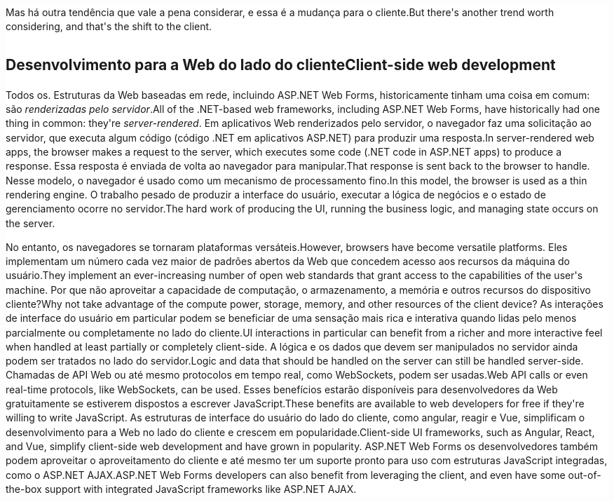 <span data-ttu-id="8fec7-159">Mas há outra tendência que vale a pena considerar, e essa é a mudança para o cliente.</span><span class="sxs-lookup"><span data-stu-id="8fec7-159">But there's another trend worth considering, and that's the shift to the client.</span></span>

## <a name="client-side-web-development"></a><span data-ttu-id="8fec7-160">Desenvolvimento para a Web do lado do cliente</span><span class="sxs-lookup"><span data-stu-id="8fec7-160">Client-side web development</span></span>

<span data-ttu-id="8fec7-161">Todos os. Estruturas da Web baseadas em rede, incluindo ASP.NET Web Forms, historicamente tinham uma coisa em comum: são *renderizadas pelo servidor*.</span><span class="sxs-lookup"><span data-stu-id="8fec7-161">All of the .NET-based web frameworks, including ASP.NET Web Forms, have historically had one thing in common: they're *server-rendered*.</span></span> <span data-ttu-id="8fec7-162">Em aplicativos Web renderizados pelo servidor, o navegador faz uma solicitação ao servidor, que executa algum código (código .NET em aplicativos ASP.NET) para produzir uma resposta.</span><span class="sxs-lookup"><span data-stu-id="8fec7-162">In server-rendered web apps, the browser makes a request to the server, which executes some code (.NET code in ASP.NET apps) to produce a response.</span></span> <span data-ttu-id="8fec7-163">Essa resposta é enviada de volta ao navegador para manipular.</span><span class="sxs-lookup"><span data-stu-id="8fec7-163">That response is sent back to the browser to handle.</span></span> <span data-ttu-id="8fec7-164">Nesse modelo, o navegador é usado como um mecanismo de processamento fino.</span><span class="sxs-lookup"><span data-stu-id="8fec7-164">In this model, the browser is used as a thin rendering engine.</span></span> <span data-ttu-id="8fec7-165">O trabalho pesado de produzir a interface do usuário, executar a lógica de negócios e o estado de gerenciamento ocorre no servidor.</span><span class="sxs-lookup"><span data-stu-id="8fec7-165">The hard work of producing the UI, running the business logic, and managing state occurs on the server.</span></span>

<span data-ttu-id="8fec7-166">No entanto, os navegadores se tornaram plataformas versáteis.</span><span class="sxs-lookup"><span data-stu-id="8fec7-166">However, browsers have become versatile platforms.</span></span> <span data-ttu-id="8fec7-167">Eles implementam um número cada vez maior de padrões abertos da Web que concedem acesso aos recursos da máquina do usuário.</span><span class="sxs-lookup"><span data-stu-id="8fec7-167">They implement an ever-increasing number of open web standards that grant access to the capabilities of the user's machine.</span></span> <span data-ttu-id="8fec7-168">Por que não aproveitar a capacidade de computação, o armazenamento, a memória e outros recursos do dispositivo cliente?</span><span class="sxs-lookup"><span data-stu-id="8fec7-168">Why not take advantage of the compute power, storage, memory, and other resources of the client device?</span></span> <span data-ttu-id="8fec7-169">As interações de interface do usuário em particular podem se beneficiar de uma sensação mais rica e interativa quando lidas pelo menos parcialmente ou completamente no lado do cliente.</span><span class="sxs-lookup"><span data-stu-id="8fec7-169">UI interactions in particular can benefit from a richer and more interactive feel when handled at least partially or completely client-side.</span></span> <span data-ttu-id="8fec7-170">A lógica e os dados que devem ser manipulados no servidor ainda podem ser tratados no lado do servidor.</span><span class="sxs-lookup"><span data-stu-id="8fec7-170">Logic and data that should be handled on the server can still be handled server-side.</span></span> <span data-ttu-id="8fec7-171">Chamadas de API Web ou até mesmo protocolos em tempo real, como WebSockets, podem ser usadas.</span><span class="sxs-lookup"><span data-stu-id="8fec7-171">Web API calls or even real-time protocols, like WebSockets, can be used.</span></span> <span data-ttu-id="8fec7-172">Esses benefícios estarão disponíveis para desenvolvedores da Web gratuitamente se estiverem dispostos a escrever JavaScript.</span><span class="sxs-lookup"><span data-stu-id="8fec7-172">These benefits are available to web developers for free if they're willing to write JavaScript.</span></span> <span data-ttu-id="8fec7-173">As estruturas de interface do usuário do lado do cliente, como angular, reagir e Vue, simplificam o desenvolvimento para a Web no lado do cliente e crescem em popularidade.</span><span class="sxs-lookup"><span data-stu-id="8fec7-173">Client-side UI frameworks, such as Angular, React, and Vue, simplify client-side web development and have grown in popularity.</span></span> <span data-ttu-id="8fec7-174">ASP.NET Web Forms os desenvolvedores também podem aproveitar o aproveitamento do cliente e até mesmo ter um suporte pronto para uso com estruturas JavaScript integradas, como o ASP.NET AJAX.</span><span class="sxs-lookup"><span data-stu-id="8fec7-174">ASP.NET Web Forms developers can also benefit from leveraging the client, and even have some out-of-the-box support with integrated JavaScript frameworks like ASP.NET AJAX.</span></span>
